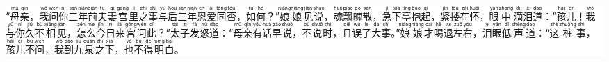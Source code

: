 “<ruby>母<rt>mǔ</rt></ruby><ruby>亲<rt>qīn</rt></ruby>，<ruby>我<rt>wǒ</rt></ruby><ruby>问<rt>wèn</rt></ruby><ruby>你<rt>nǐ</rt></ruby><ruby>三<rt>sān</rt></ruby><ruby>年<rt>nián</rt></ruby><ruby>前<rt>qián</rt></ruby><ruby>夫<rt>fū</rt></ruby><ruby>妻<rt>qī</rt></ruby><ruby>宫<rt>gōng</rt></ruby><ruby>里<rt>lǐ</rt></ruby><ruby>之<rt>zhī</rt></ruby><ruby>事<rt>shì</rt></ruby><ruby>与<rt>yǔ</rt></ruby><ruby>后<rt>hòu</rt></ruby><ruby>三<rt>sān</rt></ruby><ruby>年<rt>nián</rt></ruby><ruby>恩<rt>ēn</rt></ruby><ruby>爱<rt>ài</rt></ruby><ruby>同<rt>tóng</rt></ruby><ruby>否<rt>fǒu</rt></ruby>，<ruby>如<rt>rú</rt></ruby><ruby>何<rt>hé</rt></ruby>？”<ruby>娘<rt>niáng</rt></ruby><ruby>娘<rt>niáng</rt></ruby><ruby>见<rt>jiàn</rt></ruby><ruby>说<rt>shuō</rt></ruby>，<ruby>魂<rt>hún</rt></ruby><ruby>飘<rt>piāo</rt></ruby><ruby>魄<rt>pò</rt></ruby><ruby>散<rt>sàn</rt></ruby>，<ruby>急<rt>jí</rt></ruby><ruby>下<rt>xià</rt></ruby><ruby>亭<rt>tíng</rt></ruby><ruby>抱<rt>bào</rt></ruby><ruby>起<rt>qǐ</rt></ruby>，<ruby>紧<rt>jǐn</rt></ruby><ruby>搂<rt>lǒu</rt></ruby><ruby>在<rt>zài</rt></ruby><ruby>怀<rt>huái</rt></ruby>，<ruby>眼<rt>yǎn</rt></ruby><ruby>中<rt>zhōng</rt></ruby><ruby>滴<rt>dī</rt></ruby><ruby>泪<rt>lèi</rt></ruby><ruby>道<rt>dào</rt></ruby>：“<ruby>孩<rt>hái</rt></ruby><ruby>儿<rt>ér</rt></ruby>！<ruby>我<rt>wǒ</rt></ruby><ruby>与<rt>yǔ</rt></ruby><ruby>你<rt>nǐ</rt></ruby><ruby>久<rt>jiǔ</rt></ruby><ruby>不<rt>bù</rt></ruby><ruby>相<rt>xiāng</rt></ruby><ruby>见<rt>jiàn</rt></ruby>，<ruby>怎<rt>zěn</rt></ruby><ruby>么<rt>me</rt></ruby><ruby>今<rt>jīn</rt></ruby><ruby>日<rt>rì</rt></ruby><ruby>来<rt>lái</rt></ruby><ruby>宫<rt>gōng</rt></ruby><ruby>问<rt>wèn</rt></ruby><ruby>此<rt>cǐ</rt></ruby>？”<ruby>太<rt>tài</rt></ruby><ruby>子<rt>zi</rt></ruby><ruby>发<rt>fā</rt></ruby><ruby>怒<rt>nù</rt></ruby><ruby>道<rt>dào</rt></ruby>：“<ruby>母<rt>mǔ</rt></ruby><ruby>亲<rt>qīn</rt></ruby><ruby>有<rt>yǒu</rt></ruby><ruby>话<rt>huà</rt></ruby><ruby>早<rt>zǎo</rt></ruby><ruby>说<rt>shuō</rt></ruby>，<ruby>不<rt>bù</rt></ruby><ruby>说<rt>shuō</rt></ruby><ruby>时<rt>shí</rt></ruby>，<ruby>且<rt>qiě</rt></ruby><ruby>误<rt>wù</rt></ruby><ruby>了<rt>le</rt></ruby><ruby>大<rt>dà</rt></ruby><ruby>事<rt>shì</rt></ruby>。”<ruby>娘<rt>niáng</rt></ruby><ruby>娘<rt>niáng</rt></ruby><ruby>才<rt>cái</rt></ruby><ruby>喝<rt>hē</rt></ruby><ruby>退<rt>tuì</rt></ruby><ruby>左<rt>zuǒ</rt></ruby><ruby>右<rt>yòu</rt></ruby>，<ruby>泪<rt>lèi</rt></ruby><ruby>眼<rt>yǎn</rt></ruby><ruby>低<rt>dī</rt></ruby><ruby>声<rt>shēng</rt></ruby><ruby>道<rt>dào</rt></ruby>：“<ruby>这<rt>zhè</rt></ruby><ruby>桩<rt>zhuāng</rt></ruby><ruby>事<rt>shì</rt></ruby>，<ruby>孩<rt>hái</rt></ruby><ruby>儿<rt>ér</rt></ruby><ruby>不<rt>bù</rt></ruby><ruby>问<rt>wèn</rt></ruby>，<ruby>我<rt>wǒ</rt></ruby><ruby>到<rt>dào</rt></ruby><ruby>九<rt>jiǔ</rt></ruby><ruby>泉<rt>quán</rt></ruby><ruby>之<rt>zhī</rt></ruby><ruby>下<rt>xià</rt></ruby>，<ruby>也<rt>yě</rt></ruby><ruby>不<rt>bù</rt></ruby><ruby>得<rt>dé</rt></ruby><ruby>明<rt>míng</rt></ruby><ruby>白<rt>bái</rt></ruby>。
